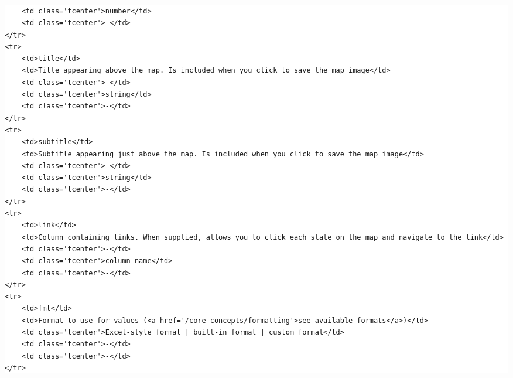         <td class='tcenter'>number</td>	
        <td class='tcenter'>-</td>
    </tr>
    <tr>	
        <td>title</td>	
        <td>Title appearing above the map. Is included when you click to save the map image</td>	
        <td class='tcenter'>-</td>	
        <td class='tcenter'>string</td>	
        <td class='tcenter'>-</td>
    </tr>
    <tr>	
        <td>subtitle</td>	
        <td>Subtitle appearing just above the map. Is included when you click to save the map image</td>	
        <td class='tcenter'>-</td>	
        <td class='tcenter'>string</td>	
        <td class='tcenter'>-</td>
    </tr>
    <tr>	
        <td>link</td>	
        <td>Column containing links. When supplied, allows you to click each state on the map and navigate to the link</td>	
        <td class='tcenter'>-</td>	
        <td class='tcenter'>column name</td>	
        <td class='tcenter'>-</td>
    </tr>
    <tr>	
        <td>fmt</td>	
        <td>Format to use for values (<a href='/core-concepts/formatting'>see available formats</a>)</td>	
        <td class='tcenter'>Excel-style format | built-in format | custom format</td>	
        <td class='tcenter'>-</td>
        <td class='tcenter'>-</td>
    </tr>
</table>
